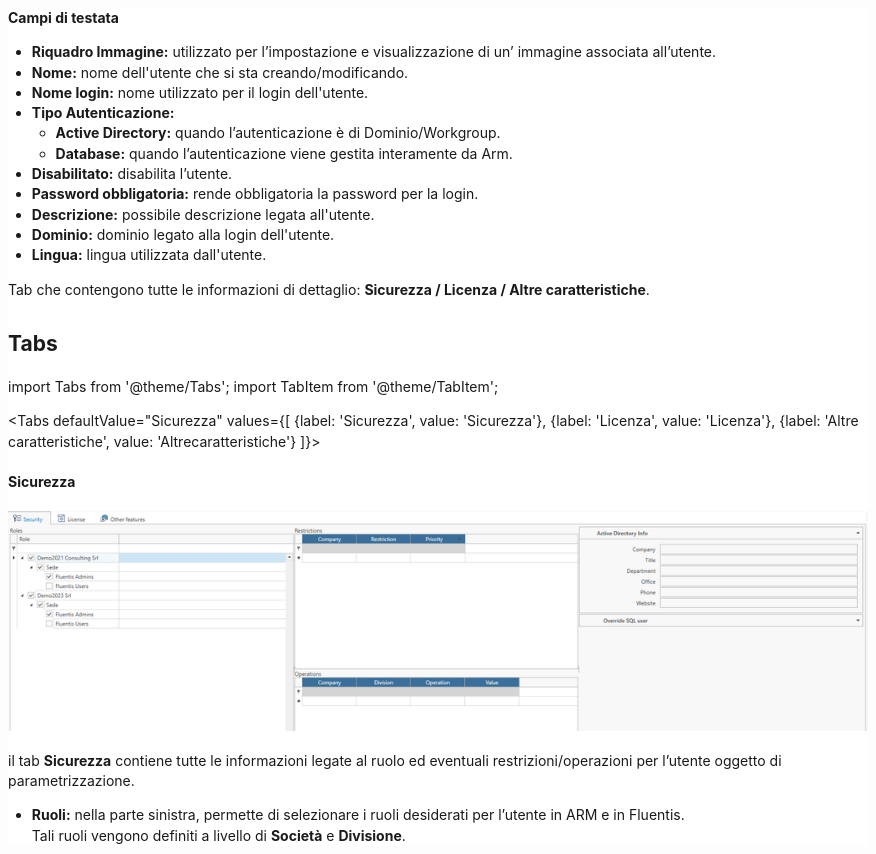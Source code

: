 **Campi di testata**

- **Riquadro Immagine:** utilizzato per l’impostazione e visualizzazione di un’ immagine associata all’utente.
- **Nome:** nome dell'utente che si sta creando/modificando.
- **Nome login:** nome utilizzato per il login dell'utente.
- **Tipo Autenticazione:**
  - **Active Directory:** quando l’autenticazione è di Dominio/Workgroup.
  - **Database:** quando l’autenticazione viene gestita interamente da Arm.
- **Disabilitato:** disabilita l’utente.
- **Password obbligatoria:** rende obbligatoria la password per la login.
- **Descrizione:** possibile descrizione legata all'utente.
- **Dominio:** dominio legato alla login dell'utente.
- **Lingua:** lingua utilizzata dall'utente.

Tab che contengono tutte le informazioni di dettaglio: **Sicurezza / Licenza / Altre caratteristiche**.

## Tabs



import Tabs from '@theme/Tabs';
import TabItem from '@theme/TabItem';

<Tabs
defaultValue="Sicurezza"
values={[
{label: 'Sicurezza', value: 'Sicurezza'},
{label: 'Licenza', value: 'Licenza'},
{label: 'Altre caratteristiche', value: 'Altrecaratteristiche'}
]}>
<TabItem value="Sicurezza">

#### Sicurezza

![](../../../../static/images/20241231112702.png)


il tab **Sicurezza** contiene tutte le informazioni legate al ruolo ed eventuali restrizioni/operazioni per l’utente oggetto di parametrizzazione.

- **Ruoli:** nella parte sinistra, permette di selezionare i ruoli desiderati per l’utente in ARM e in Fluentis.  
Tali ruoli vengono definiti a livello di **Società** e **Divisione**.
